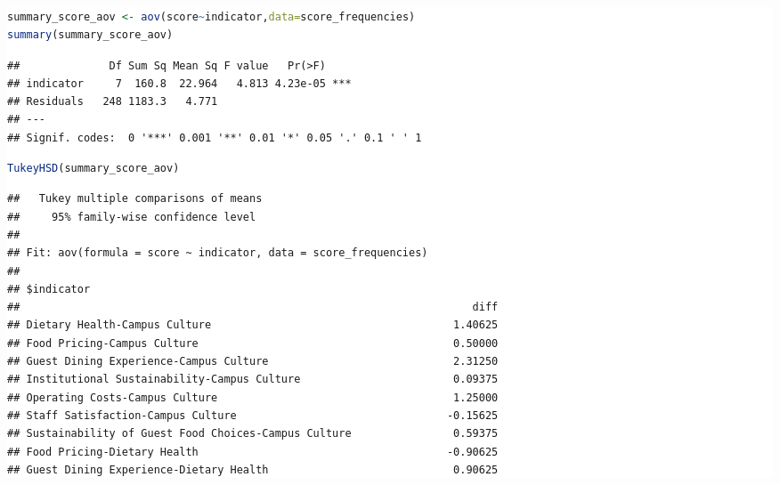 ``` r
summary_score_aov <- aov(score~indicator,data=score_frequencies)
summary(summary_score_aov)
```

    ##              Df Sum Sq Mean Sq F value   Pr(>F)    
    ## indicator     7  160.8  22.964   4.813 4.23e-05 ***
    ## Residuals   248 1183.3   4.771                     
    ## ---
    ## Signif. codes:  0 '***' 0.001 '**' 0.01 '*' 0.05 '.' 0.1 ' ' 1

``` r
TukeyHSD(summary_score_aov)
```

    ##   Tukey multiple comparisons of means
    ##     95% family-wise confidence level
    ## 
    ## Fit: aov(formula = score ~ indicator, data = score_frequencies)
    ## 
    ## $indicator
    ##                                                                       diff
    ## Dietary Health-Campus Culture                                      1.40625
    ## Food Pricing-Campus Culture                                        0.50000
    ## Guest Dining Experience-Campus Culture                             2.31250
    ## Institutional Sustainability-Campus Culture                        0.09375
    ## Operating Costs-Campus Culture                                     1.25000
    ## Staff Satisfaction-Campus Culture                                 -0.15625
    ## Sustainability of Guest Food Choices-Campus Culture                0.59375
    ## Food Pricing-Dietary Health                                       -0.90625
    ## Guest Dining Experience-Dietary Health                             0.90625